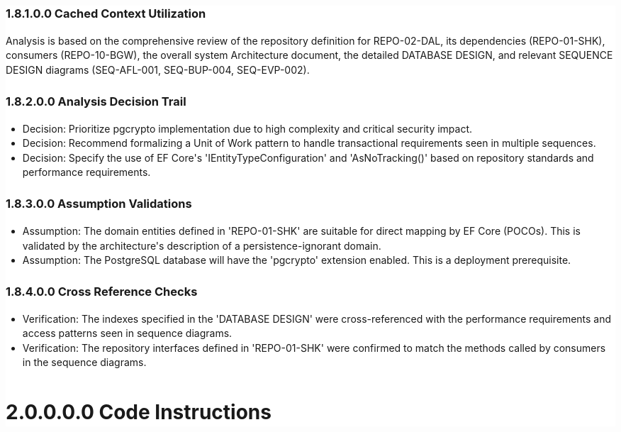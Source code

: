 ### 1.8.1.0.0 Cached Context Utilization

Analysis is based on the comprehensive review of the repository definition for REPO-02-DAL, its dependencies (REPO-01-SHK), consumers (REPO-10-BGW), the overall system Architecture document, the detailed DATABASE DESIGN, and relevant SEQUENCE DESIGN diagrams (SEQ-AFL-001, SEQ-BUP-004, SEQ-EVP-002).

### 1.8.2.0.0 Analysis Decision Trail

- Decision: Prioritize pgcrypto implementation due to high complexity and critical security impact.
- Decision: Recommend formalizing a Unit of Work pattern to handle transactional requirements seen in multiple sequences.
- Decision: Specify the use of EF Core's 'IEntityTypeConfiguration<T>' and 'AsNoTracking()' based on repository standards and performance requirements.

### 1.8.3.0.0 Assumption Validations

- Assumption: The domain entities defined in 'REPO-01-SHK' are suitable for direct mapping by EF Core (POCOs). This is validated by the architecture's description of a persistence-ignorant domain.
- Assumption: The PostgreSQL database will have the 'pgcrypto' extension enabled. This is a deployment prerequisite.

### 1.8.4.0.0 Cross Reference Checks

- Verification: The indexes specified in the 'DATABASE DESIGN' were cross-referenced with the performance requirements and access patterns seen in sequence diagrams.
- Verification: The repository interfaces defined in 'REPO-01-SHK' were confirmed to match the methods called by consumers in the sequence diagrams.

# 2.0.0.0.0 Code Instructions

